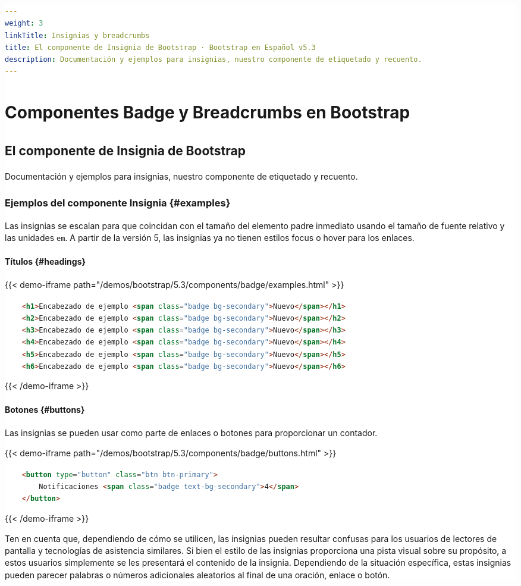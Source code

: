```yaml
---
weight: 3
linkTitle: Insignias y breadcrumbs
title: El componente de Insignia de Bootstrap · Bootstrap en Español v5.3
description: Documentación y ejemplos para insignias, nuestro componente de etiquetado y recuento.
---
```


# Componentes Badge y Breadcrumbs en Bootstrap

<TopBanner />

## El componente de Insignia de Bootstrap

Documentación y ejemplos para insignias, nuestro componente de etiquetado y recuento.

### Ejemplos del componente Insignia {#examples}

Las insignias se escalan para que coincidan con el tamaño del elemento padre inmediato usando el tamaño de fuente relativo y las unidades `em`. A partir de la versión 5, las insignias ya no tienen estilos focus o hover para los enlaces.

#### Títulos {#headings}

{{< demo-iframe path="/demos/bootstrap/5.3/components/badge/examples.html" >}}
```html {filename="HTML"}
    <h1>Encabezado de ejemplo <span class="badge bg-secondary">Nuevo</span></h1>
    <h2>Encabezado de ejemplo <span class="badge bg-secondary">Nuevo</span></h2>
    <h3>Encabezado de ejemplo <span class="badge bg-secondary">Nuevo</span></h3>
    <h4>Encabezado de ejemplo <span class="badge bg-secondary">Nuevo</span></h4>
    <h5>Encabezado de ejemplo <span class="badge bg-secondary">Nuevo</span></h5>
    <h6>Encabezado de ejemplo <span class="badge bg-secondary">Nuevo</span></h6>
```
{{< /demo-iframe >}}

#### Botones {#buttons}

Las insignias se pueden usar como parte de enlaces o botones para proporcionar un contador.

{{< demo-iframe path="/demos/bootstrap/5.3/components/badge/buttons.html" >}}
```html {filename="HTML"}
    <button type="button" class="btn btn-primary">
        Notificaciones <span class="badge text-bg-secondary">4</span>
    </button>
```
{{< /demo-iframe >}}

Ten en cuenta que, dependiendo de cómo se utilicen, las insignias pueden resultar confusas para los usuarios de lectores de pantalla y tecnologías de asistencia similares. Si bien el estilo de las insignias proporciona una pista visual sobre su propósito, a estos usuarios simplemente se les presentará el contenido de la insignia. Dependiendo de la situación específica, estas insignias pueden parecer palabras o números adicionales aleatorios al final de una oración, enlace o botón.
